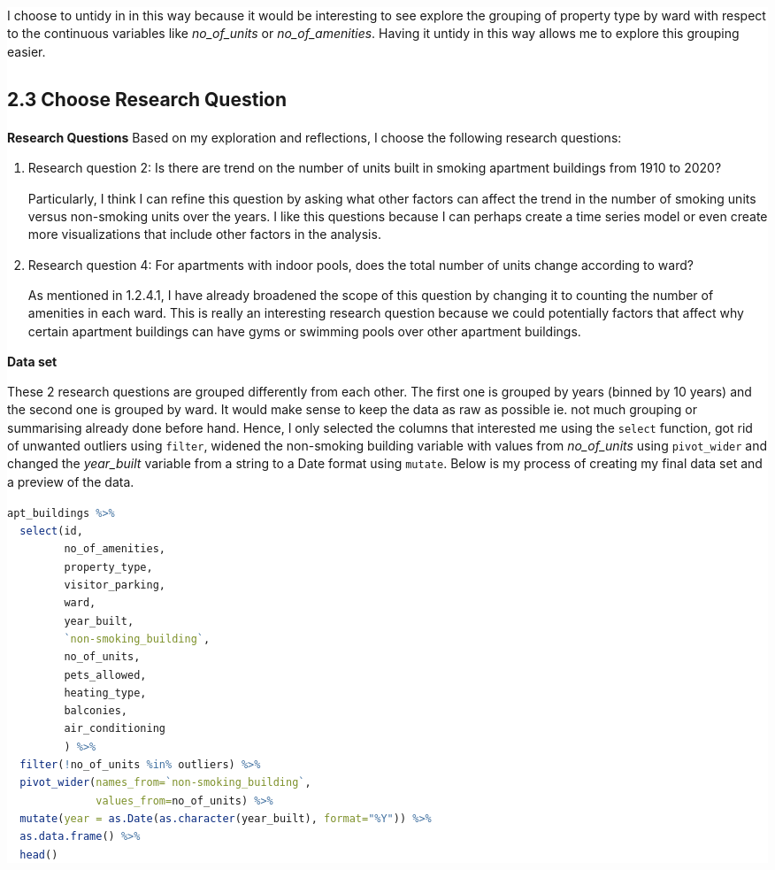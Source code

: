 I choose to untidy in in this way because it would be interesting to see
explore the grouping of property type by ward with respect to the
continuous variables like *no\_of\_units* or *no\_of\_amenities*. Having
it untidy in this way allows me to explore this grouping easier.

## 2.3 Choose Research Question

**Research Questions** Based on my exploration and reflections, I choose
the following research questions:

1.  Research question 2: Is there are trend on the number of units built
    in smoking apartment buildings from 1910 to 2020?

    Particularly, I think I can refine this question by asking what
    other factors can affect the trend in the number of smoking units
    versus non-smoking units over the years. I like this questions
    because I can perhaps create a time series model or even create more
    visualizations that include other factors in the analysis.

2.  Research question 4: For apartments with indoor pools, does the
    total number of units change according to ward?

    As mentioned in 1.2.4.1, I have already broadened the scope of this
    question by changing it to counting the number of amenities in each
    ward. This is really an interesting research question because we
    could potentially factors that affect why certain apartment
    buildings can have gyms or swimming pools over other apartment
    buildings.

**Data set**

These 2 research questions are grouped differently from each other. The
first one is grouped by years (binned by 10 years) and the second one is
grouped by ward. It would make sense to keep the data as raw as possible
ie. not much grouping or summarising already done before hand. Hence, I
only selected the columns that interested me using the `select`
function, got rid of unwanted outliers using `filter`, widened the
non-smoking building variable with values from *no\_of\_units* using
`pivot_wider` and changed the *year\_built* variable from a string to a
Date format using `mutate`. Below is my process of creating my final
data set and a preview of the data.

``` r
apt_buildings %>%
  select(id,
         no_of_amenities,
         property_type,
         visitor_parking,
         ward,
         year_built,
         `non-smoking_building`,
         no_of_units,
         pets_allowed,
         heating_type,
         balconies,
         air_conditioning
         ) %>%
  filter(!no_of_units %in% outliers) %>%
  pivot_wider(names_from=`non-smoking_building`,
              values_from=no_of_units) %>%
  mutate(year = as.Date(as.character(year_built), format="%Y")) %>%
  as.data.frame() %>%
  head()
```
